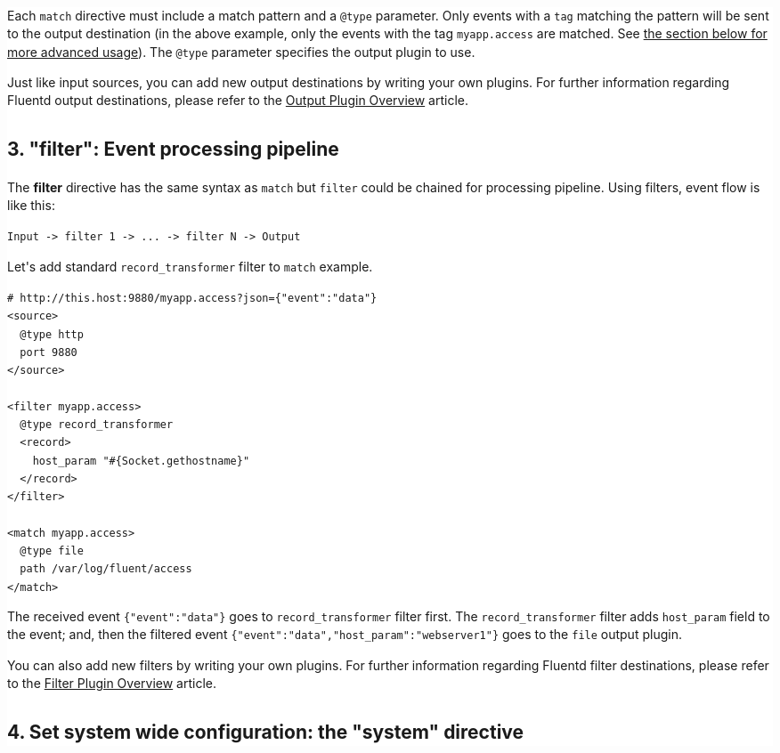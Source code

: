 Each `match` directive must include a match pattern and a `@type` parameter.
Only events with a `tag` matching the pattern will be sent to the output
destination (in the above example, only the events with the tag `myapp.access`
are matched. See [the section below for more advanced
usage](#how-match-patterns-work)). The `@type` parameter specifies the output
plugin to use.

Just like input sources, you can add new output destinations by writing your own
plugins. For further information regarding Fluentd output destinations, please
refer to the [Output Plugin Overview](/plugins/output/README.md) article.


## 3. "filter": Event processing pipeline

The **filter** directive has the same syntax as `match` but `filter` could be
chained for processing pipeline. Using filters, event flow is like this:

```
Input -> filter 1 -> ... -> filter N -> Output
```

Let's add standard `record_transformer` filter to `match` example.

```
# http://this.host:9880/myapp.access?json={"event":"data"}
<source>
  @type http
  port 9880
</source>

<filter myapp.access>
  @type record_transformer
  <record>
    host_param "#{Socket.gethostname}"
  </record>
</filter>

<match myapp.access>
  @type file
  path /var/log/fluent/access
</match>
```

The received event `{"event":"data"}` goes to `record_transformer` filter first.
The `record_transformer` filter adds `host_param` field to the event; and, then
the filtered event `{"event":"data","host_param":"webserver1"}` goes to the
`file` output plugin.

You can also add new filters by writing your own plugins. For further
information regarding Fluentd filter destinations, please refer to the [Filter
Plugin Overview](/plugins/filter/README.md) article.


## 4. Set system wide configuration: the "system" directive
